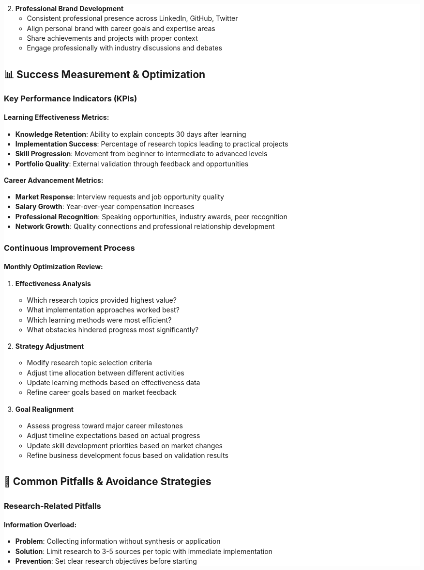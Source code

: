 2. **Professional Brand Development**
   - Consistent professional presence across LinkedIn, GitHub, Twitter
   - Align personal brand with career goals and expertise areas
   - Share achievements and projects with proper context
   - Engage professionally with industry discussions and debates

## 📊 Success Measurement & Optimization

### **Key Performance Indicators (KPIs)**

**Learning Effectiveness Metrics:**
- **Knowledge Retention**: Ability to explain concepts 30 days after learning
- **Implementation Success**: Percentage of research topics leading to practical projects
- **Skill Progression**: Movement from beginner to intermediate to advanced levels
- **Portfolio Quality**: External validation through feedback and opportunities

**Career Advancement Metrics:**
- **Market Response**: Interview requests and job opportunity quality
- **Salary Growth**: Year-over-year compensation increases
- **Professional Recognition**: Speaking opportunities, industry awards, peer recognition
- **Network Growth**: Quality connections and professional relationship development

### **Continuous Improvement Process**

**Monthly Optimization Review:**
1. **Effectiveness Analysis**
   - Which research topics provided highest value?
   - What implementation approaches worked best?
   - Which learning methods were most efficient?
   - What obstacles hindered progress most significantly?

2. **Strategy Adjustment**
   - Modify research topic selection criteria
   - Adjust time allocation between different activities
   - Update learning methods based on effectiveness data
   - Refine career goals based on market feedback

3. **Goal Realignment**
   - Assess progress toward major career milestones
   - Adjust timeline expectations based on actual progress
   - Update skill development priorities based on market changes
   - Refine business development focus based on validation results

## 🔧 Common Pitfalls & Avoidance Strategies

### **Research-Related Pitfalls**

**Information Overload:**
- **Problem**: Collecting information without synthesis or application
- **Solution**: Limit research to 3-5 sources per topic with immediate implementation
- **Prevention**: Set clear research objectives before starting
